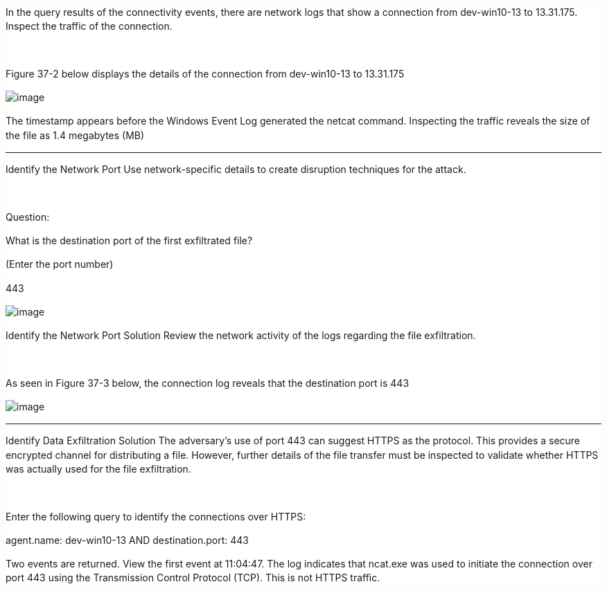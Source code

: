 In the query results of the connectivity events, there are network logs that show a connection from dev-win10-13 to 13.31.175. Inspect the traffic of the connection. 

﻿

Figure 37-2 below displays the details of the connection from dev-win10-13 to 13.31.175


<img width="2048" height="246" alt="image" src="https://github.com/user-attachments/assets/2fcb724d-64f3-4ff7-bc6d-535c33748d3c" />


The timestamp appears before the Windows Event Log generated the netcat command. Inspecting the traffic reveals the size of the file as 1.4 megabytes (MB)


-----------------------------

Identify the Network Port
Use network-specific details to create disruption techniques for the attack. 

﻿

Question:
﻿

What is the destination port of the first exfiltrated file?
﻿

(Enter the port number)

443


<img width="1905" height="562" alt="image" src="https://github.com/user-attachments/assets/db0140c7-5235-4f7c-affb-13588969a507" />


Identify the Network Port Solution
Review the network activity of the logs regarding the file exfiltration.

﻿

As seen in Figure 37-3 below, the connection log reveals that the destination port is 443

<img width="991" height="353" alt="image" src="https://github.com/user-attachments/assets/a5faa83d-1bfa-4278-a83d-12a0d000d163" />


-------------


Identify Data Exfiltration Solution
The adversary’s use of port 443 can suggest HTTPS as the protocol. This provides a secure encrypted channel for distributing a file. However, further details of the file transfer must be inspected to validate whether HTTPS was actually used for the file exfiltration.

﻿

Enter the following query to identify the connections over HTTPS:

agent.name: dev-win10-13 AND destination.port: 443
﻿

Two events are returned. View the first event at 11:04:47. The log indicates that ncat.exe was used to initiate the connection over port 443 using the Transmission Control Protocol (TCP). This is not HTTPS traffic.
